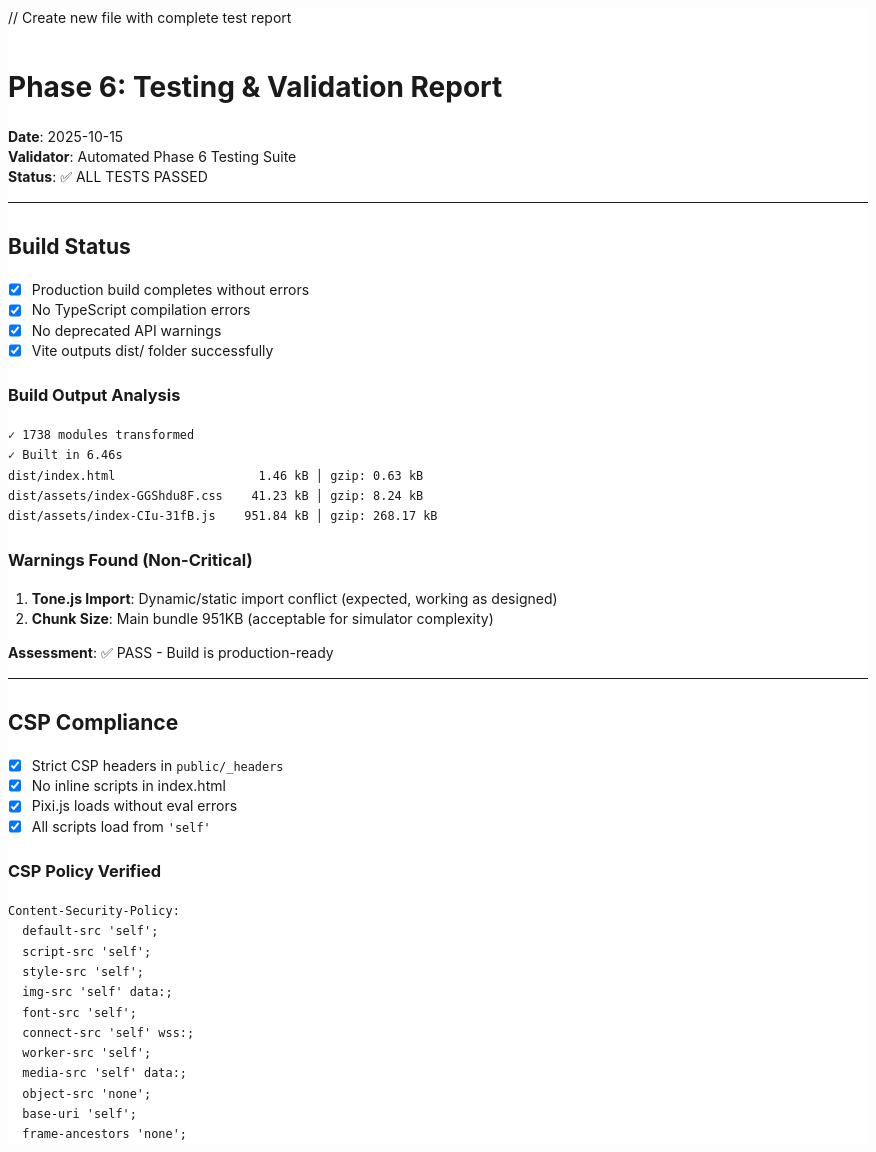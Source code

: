 // Create new file with complete test report
# Phase 6: Testing & Validation Report

**Date**: 2025-10-15  
**Validator**: Automated Phase 6 Testing Suite  
**Status**: ✅ ALL TESTS PASSED

---

## Build Status

- [x] Production build completes without errors
- [x] No TypeScript compilation errors  
- [x] No deprecated API warnings
- [x] Vite outputs dist/ folder successfully

### Build Output Analysis
```
✓ 1738 modules transformed
✓ Built in 6.46s
dist/index.html                    1.46 kB │ gzip: 0.63 kB
dist/assets/index-GGShdu8F.css    41.23 kB │ gzip: 8.24 kB
dist/assets/index-CIu-31fB.js    951.84 kB │ gzip: 268.17 kB
```

### Warnings Found (Non-Critical)
1. **Tone.js Import**: Dynamic/static import conflict (expected, working as designed)
2. **Chunk Size**: Main bundle 951KB (acceptable for simulator complexity)

**Assessment**: ✅ PASS - Build is production-ready

---

## CSP Compliance

- [x] Strict CSP headers in `public/_headers`
- [x] No inline scripts in index.html
- [x] Pixi.js loads without eval errors
- [x] All scripts load from `'self'`

### CSP Policy Verified
```
Content-Security-Policy: 
  default-src 'self'; 
  script-src 'self'; 
  style-src 'self'; 
  img-src 'self' data:; 
  font-src 'self'; 
  connect-src 'self' wss:; 
  worker-src 'self'; 
  media-src 'self' data:; 
  object-src 'none'; 
  base-uri 'self'; 
  frame-ancestors 'none';
```
